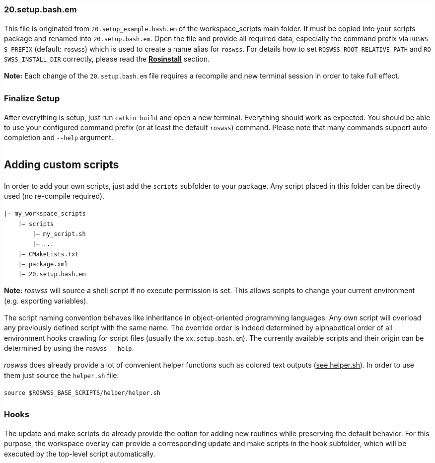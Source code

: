 ```XML
```

### 20.setup.bash.em

This file is originated from `20.setup_example.bash.em` of the workspace_scripts main folder. It must be copied into your scripts package and renamed into `20.setup.bash.em`. Open the file and provide all required data, especially the command prefix via `ROSWSS_PREFIX` (default: `roswss`) which is used to create a name alias for `roswss`. For details how to set `ROSWSS_ROOT_RELATIVE_PATH` and `ROSWSS_INSTALL_DIR` correctly, please read the **[Rosinstall](#rosinstall)** section.

**Note:** Each change of the `20.setup.bash.em` file requires a recompile and new terminal session in order to take full effect.

### Finalize Setup

After everything is setup, just run `catkin build` and open a new terminal. Everything should work as expected. You should be able to use your configured command prefix (or at least the default `roswss`) command. Please note that many commands support auto-completion and `--help` argument.

## Adding custom scripts

In order to add your own scripts, just add the `scripts` subfolder to your package. Any script placed in this folder can be directly used (no re-compile required).

```
|— my_workspace_scripts
    |— scripts
        |— my_script.sh
        |— ...
    |— CMakeLists.txt
    |— package.xml
    |— 20.setup.bash.em
```

**Note:** *roswss* will source a shell script if no execute permission is set. This allows scripts to change your current environment (e.g. exporting variables).

The script naming convention behaves like inheritance in object-oriented programming languages. Any own script will overload any previously defined script with the same name. The override order is indeed determined by alphabetical order of all environment hooks crawling for script files (usually the `xx.setup.bash.em`). The currently available scripts and their origin can be determined by using the `roswss --help`.

*roswss* does already provide a lot of convenient helper functions such as colored text outputs ([see helper.sh](https://github.com/tu-darmstadt-ros-pkg/workspace_scripts/blob/melodic-devel/scripts/helper/helper.sh)). In order to use them just source the `helper.sh` file:

```Shell
source $ROSWSS_BASE_SCRIPTS/helper/helper.sh
```

### Hooks

The update and make scripts do already provide the option for adding new routines while preserving the default behavior. For this purpose, the workspace overlay can provide a corresponding update and make scripts in the hook subfolder, which will be executed by the top-level script automatically.
